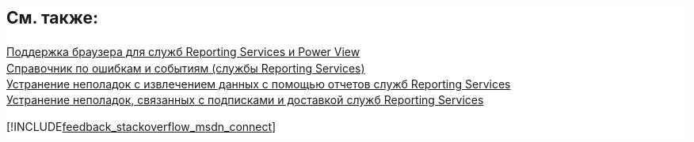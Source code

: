   ## <a name="see-also"></a>См. также:  
[Поддержка браузера для служб Reporting Services и Power View](../../reporting-services/browser-support-for-reporting-services-and-power-view.md)  
[Справочник по ошибкам и событиям (службы Reporting Services)](../../reporting-services/troubleshooting/errors-and-events-reference-reporting-services.md)  
[Устранение неполадок с извлечением данных с помощью отчетов служб Reporting Services](../../reporting-services/troubleshooting/troubleshoot-data-retrieval-issues-with-reporting-services-reports.md)  
[Устранение неполадок, связанных с подписками и доставкой служб Reporting Services](../../reporting-services/troubleshooting/troubleshoot-reporting-services-subscriptions-and-delivery.md)  
  
  
  

[!INCLUDE[feedback_stackoverflow_msdn_connect](../../includes/feedback-stackoverflow-msdn-connect.md)]


